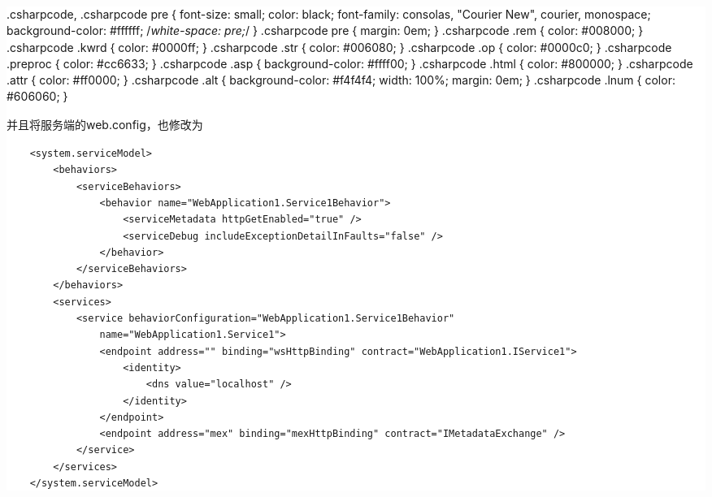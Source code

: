 
.csharpcode, .csharpcode pre
{
 font-size: small;
 color: black;
 font-family: consolas, "Courier New", courier, monospace;
 background-color: #ffffff;
 /*white-space: pre;*/
}
.csharpcode pre { margin: 0em; }
.csharpcode .rem { color: #008000; }
.csharpcode .kwrd { color: #0000ff; }
.csharpcode .str { color: #006080; }
.csharpcode .op { color: #0000c0; }
.csharpcode .preproc { color: #cc6633; }
.csharpcode .asp { background-color: #ffff00; }
.csharpcode .html { color: #800000; }
.csharpcode .attr { color: #ff0000; }
.csharpcode .alt 
{
 background-color: #f4f4f4;
 width: 100%;
 margin: 0em;
}
.csharpcode .lnum { color: #606060; }




并且将服务端的web.config，也修改为


```
    <system.serviceModel>
        <behaviors>
            <serviceBehaviors>
                <behavior name="WebApplication1.Service1Behavior">
                    <serviceMetadata httpGetEnabled="true" />
                    <serviceDebug includeExceptionDetailInFaults="false" />
                </behavior>
            </serviceBehaviors>
        </behaviors>
        <services>
            <service behaviorConfiguration="WebApplication1.Service1Behavior"
                name="WebApplication1.Service1">
                <endpoint address="" binding="wsHttpBinding" contract="WebApplication1.IService1">
                    <identity>
                        <dns value="localhost" />
                    </identity>
                </endpoint>
                <endpoint address="mex" binding="mexHttpBinding" contract="IMetadataExchange" />
            </service>
        </services>
    </system.serviceModel>
```
